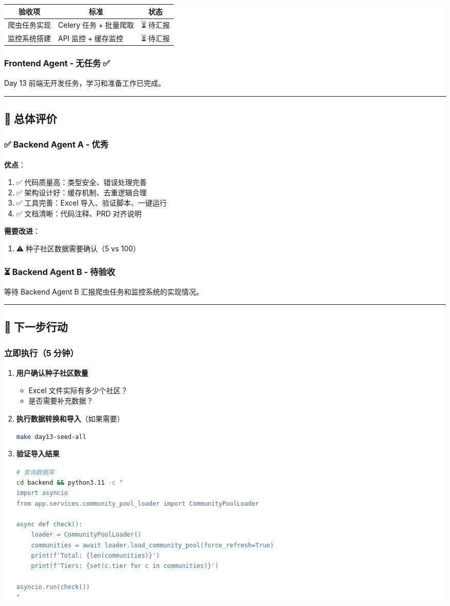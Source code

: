 | 验收项 | 标准 | 状态 |
|--------|------|------|
| 爬虫任务实现 | Celery 任务 + 批量爬取 | ⏳ 待汇报 |
| 监控系统搭建 | API 监控 + 缓存监控 | ⏳ 待汇报 |

### Frontend Agent - 无任务 ✅

Day 13 前端无开发任务，学习和准备工作已完成。

---

## 🎯 总体评价

### ✅ **Backend Agent A - 优秀**

**优点**：
1. ✅ 代码质量高：类型安全、错误处理完善
2. ✅ 架构设计好：缓存机制、去重逻辑合理
3. ✅ 工具完善：Excel 导入、验证脚本、一键运行
4. ✅ 文档清晰：代码注释、PRD 对齐说明

**需要改进**：
1. ⚠️ 种子社区数据需要确认（5 vs 100）

### ⏳ **Backend Agent B - 待验收**

等待 Backend Agent B 汇报爬虫任务和监控系统的实现情况。

---

## 📝 下一步行动

### 立即执行（5 分钟）

1. **用户确认种子社区数量**
   - Excel 文件实际有多少个社区？
   - 是否需要补充数据？

2. **执行数据转换和导入**（如果需要）
   ```bash
   make day13-seed-all
   ```

3. **验证导入结果**
   ```bash
   # 查询数据库
   cd backend && python3.11 -c "
   import asyncio
   from app.services.community_pool_loader import CommunityPoolLoader
   
   async def check():
       loader = CommunityPoolLoader()
       communities = await loader.load_community_pool(force_refresh=True)
       print(f'Total: {len(communities)}')
       print(f'Tiers: {set(c.tier for c in communities)}')
   
   asyncio.run(check())
   "
   ```

